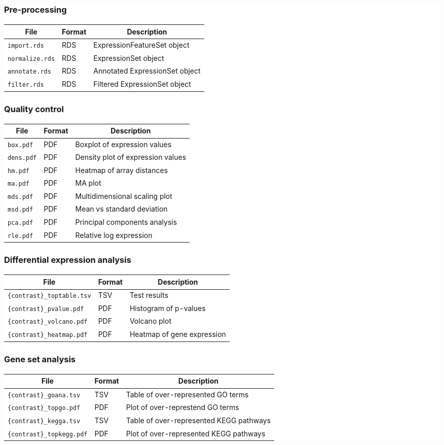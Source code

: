 ### Pre-processing


| File | Format | Description |
| --- | --- | --- |
| `import.rds` | RDS | ExpressionFeatureSet object |
| `normalize.rds` | RDS | ExpressionSet object |
| `annotate.rds` | RDS | Annotated ExpressionSet object |
| `filter.rds` | RDS | Filtered ExpressionSet object |

### Quality control

| File | Format | Description |
| --- | --- | --- |
| `box.pdf` | PDF | Boxplot of expression values |
| `dens.pdf` | PDF | Density plot of expression values |
| `hm.pdf` | PDF | Heatmap of array distances |
| `ma.pdf` | PDF | MA plot |
| `mds.pdf` | PDF | Multidimensional scaling plot |
| `msd.pdf` | PDF | Mean vs standard deviation |
| `pca.pdf` | PDF | Principal components analysis |
| `rle.pdf` | PDF | Relative log expression |

### Differential expression analysis

| File | Format | Description |
| --- | --- | --- |
| `{contrast}_toptable.tsv` | TSV | Test results |
| `{contrast}_pvalue.pdf` | PDF | Histogram of p-values |
| `{contrast}_volcano.pdf` | PDF | Volcano plot |
| `{contrast}_heatmap.pdf` | PDF | Heatmap of gene expression |

### Gene set analysis

| File | Format | Description |
| --- | --- | --- |
| `{contrast}_goana.tsv` | TSV | Table of over-represented GO terms |
| `{contrast}_topgo.pdf` | PDF | Plot of over-represtend GO terms |
| `{contrast}_kegga.tsv` | TSV | Table of over-represented KEGG pathways |
| `{contrast}_topkegg.pdf` | PDF | Plot of over-represented KEGG pathways |
